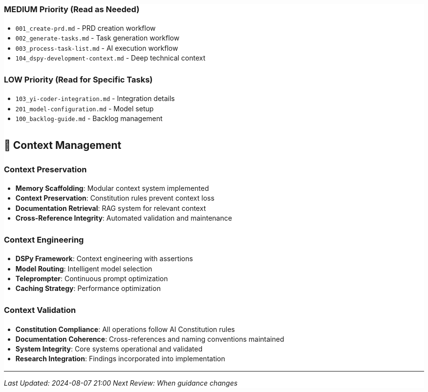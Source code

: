 ### **MEDIUM Priority (Read as Needed)**
- `001_create-prd.md` - PRD creation workflow
- `002_generate-tasks.md` - Task generation workflow
- `003_process-task-list.md` - AI execution workflow
- `104_dspy-development-context.md` - Deep technical context

### **LOW Priority (Read for Specific Tasks)**
- `103_yi-coder-integration.md` - Integration details
- `201_model-configuration.md` - Model setup
- `100_backlog-guide.md` - Backlog management

## 🔄 Context Management

### **Context Preservation**
- **Memory Scaffolding**: Modular context system implemented
- **Context Preservation**: Constitution rules prevent context loss
- **Documentation Retrieval**: RAG system for relevant context
- **Cross-Reference Integrity**: Automated validation and maintenance

### **Context Engineering**
- **DSPy Framework**: Context engineering with assertions
- **Model Routing**: Intelligent model selection
- **Teleprompter**: Continuous prompt optimization
- **Caching Strategy**: Performance optimization

### **Context Validation**
- **Constitution Compliance**: All operations follow AI Constitution rules
- **Documentation Coherence**: Cross-references and naming conventions maintained
- **System Integrity**: Core systems operational and validated
- **Research Integration**: Findings incorporated into implementation

---

*Last Updated: 2024-08-07 21:00*
*Next Review: When guidance changes*


